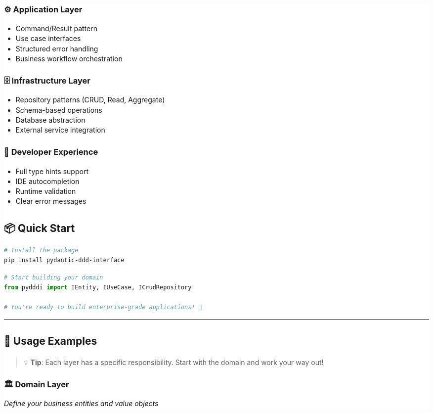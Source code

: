 ### ⚙️ **Application Layer**
- Command/Result pattern
- Use case interfaces
- Structured error handling
- Business workflow orchestration

</td>
</tr>
<tr>
<td>

### 🗄️ **Infrastructure Layer**
- Repository patterns (CRUD, Read, Aggregate)
- Schema-based operations
- Database abstraction
- External service integration

</td>
<td>

### 🧪 **Developer Experience**
- Full type hints support
- IDE autocompletion
- Runtime validation
- Clear error messages

</td>
</tr>
</table>

## 📦 Quick Start

```bash
# Install the package
pip install pydantic-ddd-interface
```

```python
# Start building your domain
from pydddi import IEntity, IUseCase, ICrudRepository

# You're ready to build enterprise-grade applications! 🎉
```

---

## 🔧 Usage Examples

> 💡 **Tip**: Each layer has a specific responsibility. Start with the domain and work your way out!

### 🏛️ Domain Layer
*Define your business entities and value objects*

